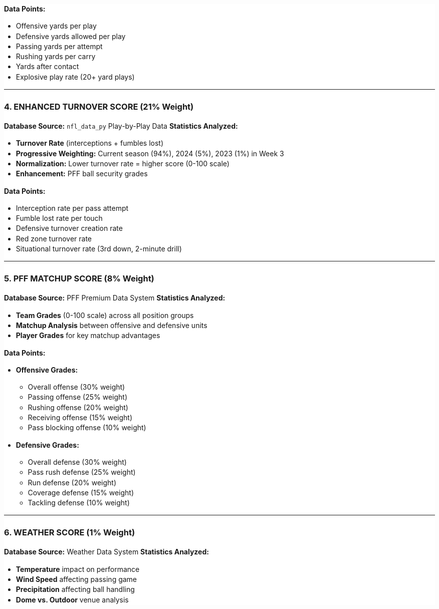 **Data Points:**
- Offensive yards per play
- Defensive yards allowed per play
- Passing yards per attempt
- Rushing yards per carry
- Yards after contact
- Explosive play rate (20+ yard plays)

---

### 4. **ENHANCED TURNOVER SCORE** (21% Weight)
**Database Source:** `nfl_data_py` Play-by-Play Data
**Statistics Analyzed:**
- **Turnover Rate** (interceptions + fumbles lost)
- **Progressive Weighting:** Current season (94%), 2024 (5%), 2023 (1%) in Week 3
- **Normalization:** Lower turnover rate = higher score (0-100 scale)
- **Enhancement:** PFF ball security grades

**Data Points:**
- Interception rate per pass attempt
- Fumble lost rate per touch
- Defensive turnover creation rate
- Red zone turnover rate
- Situational turnover rate (3rd down, 2-minute drill)

---

### 5. **PFF MATCHUP SCORE** (8% Weight)
**Database Source:** PFF Premium Data System
**Statistics Analyzed:**
- **Team Grades** (0-100 scale) across all position groups
- **Matchup Analysis** between offensive and defensive units
- **Player Grades** for key matchup advantages

**Data Points:**
- **Offensive Grades:**
  - Overall offense (30% weight)
  - Passing offense (25% weight)
  - Rushing offense (20% weight)
  - Receiving offense (15% weight)
  - Pass blocking offense (10% weight)

- **Defensive Grades:**
  - Overall defense (30% weight)
  - Pass rush defense (25% weight)
  - Run defense (20% weight)
  - Coverage defense (15% weight)
  - Tackling defense (10% weight)

---

### 6. **WEATHER SCORE** (1% Weight)
**Database Source:** Weather Data System
**Statistics Analyzed:**
- **Temperature** impact on performance
- **Wind Speed** affecting passing game
- **Precipitation** affecting ball handling
- **Dome vs. Outdoor** venue analysis
